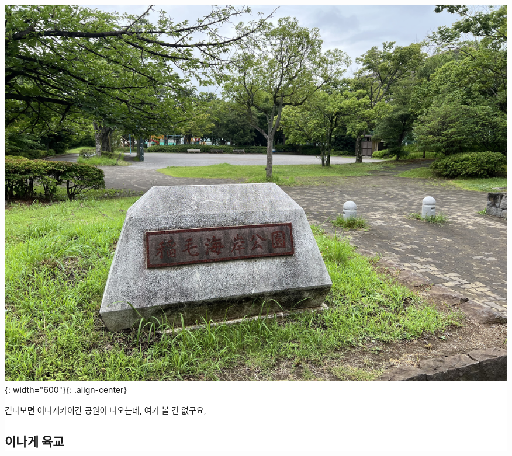 ![](/assets/images/Travel/036/45.jpeg){: width="600"}{: .align-center}

걷다보면 이나게카이간 공원이 나오는데, 여기 볼 건 없구요,

## 이나게 육교

<center><iframe src="https://www.google.com/maps/embed?pb=!1m18!1m12!1m3!1d4455.521829067962!2d140.07320509998044!3d35.631492166951155!2m3!1f0!2f0!3f0!3m2!1i1024!2i768!4f13.1!3m3!1m2!1s0x602283316fb727c7%3A0xdd9f8ba31da8bb19!2z56iy5q-b6Zm45qmL!5e0!3m2!1sko!2skr!4v1723619683003!5m2!1sko!2skr" width="600" height="450" style="border:0;" allowfullscreen="" loading="lazy" referrerpolicy="no-referrer-when-downgrade"></iframe></center>

